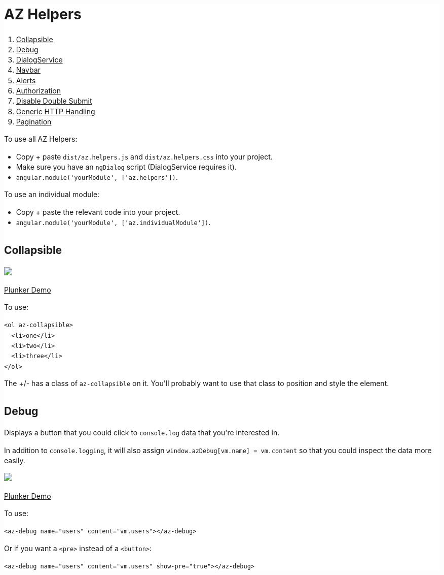 # AZ Helpers

1. [Collapsible](https://github.com/adamzerner/az.helpers#collapsible)
2. [Debug](https://github.com/adamzerner/az.helpers#debug)
3. [DialogService](https://github.com/adamzerner/az.helpers#dialogservice)
4. [Navbar](https://github.com/adamzerner/az.helpers#navbar)
5. [Alerts](https://github.com/adamzerner/az.helpers#alerts)
6. [Authorization](https://github.com/adamzerner/az.helpers#authorization)
7. [Disable Double Submit](https://github.com/adamzerner/az.helpers#disable-double-submit)
8. [Generic HTTP Handling](https://github.com/adamzerner/az.helpers#generic-http-handling)
9. [Pagination](https://github.com/adamzerner/az.helpers#pagination)

To use all AZ Helpers:
- Copy + paste `dist/az.helpers.js` and `dist/az.helpers.css` into your project.
- Make sure you have an `ngDialog` script (DialogService requires it).
- `angular.module('yourModule', ['az.helpers'])`.

To use an individual module:
- Copy + paste the relevant code into your project.
- `angular.module('yourModule', ['az.individualModule'])`.

## Collapsible
![](https://cloud.githubusercontent.com/assets/3144254/15882672/15e5b562-2d0f-11e6-9ff6-94338cf22b90.gif)

[Plunker Demo](http://plnkr.co/edit/DQ3M7IEm6Sots9bDiMQI?p=preview)

To use:
```
<ol az-collapsible>
  <li>one</li>
  <li>two</li>
  <li>three</li>
</ol>
```

The +/- has a class of `az-collapsible` on it. You'll probably want to use that class to position and style the element.

## Debug
Displays a button that you could click to `console.log` data that you're interested in.

In addition to `console.logging`, it will also assign `window.azDebug[vm.name] = vm.content` so that you could inspect the data more easily.

![](https://cloud.githubusercontent.com/assets/3144254/15882942/dbc21724-2d11-11e6-8d0e-6bba543641b4.gif)

[Plunker Demo](http://plnkr.co/edit/73CWjtNkIvAYRxsGXuXB?p=info)

To use:
```
<az-debug name="users" content="vm.users"></az-debug>
```
Or if you want a `<pre>` instead of a `<button>`:
```
<az-debug name="users" content="vm.users" show-pre="true"></az-debug>
```
